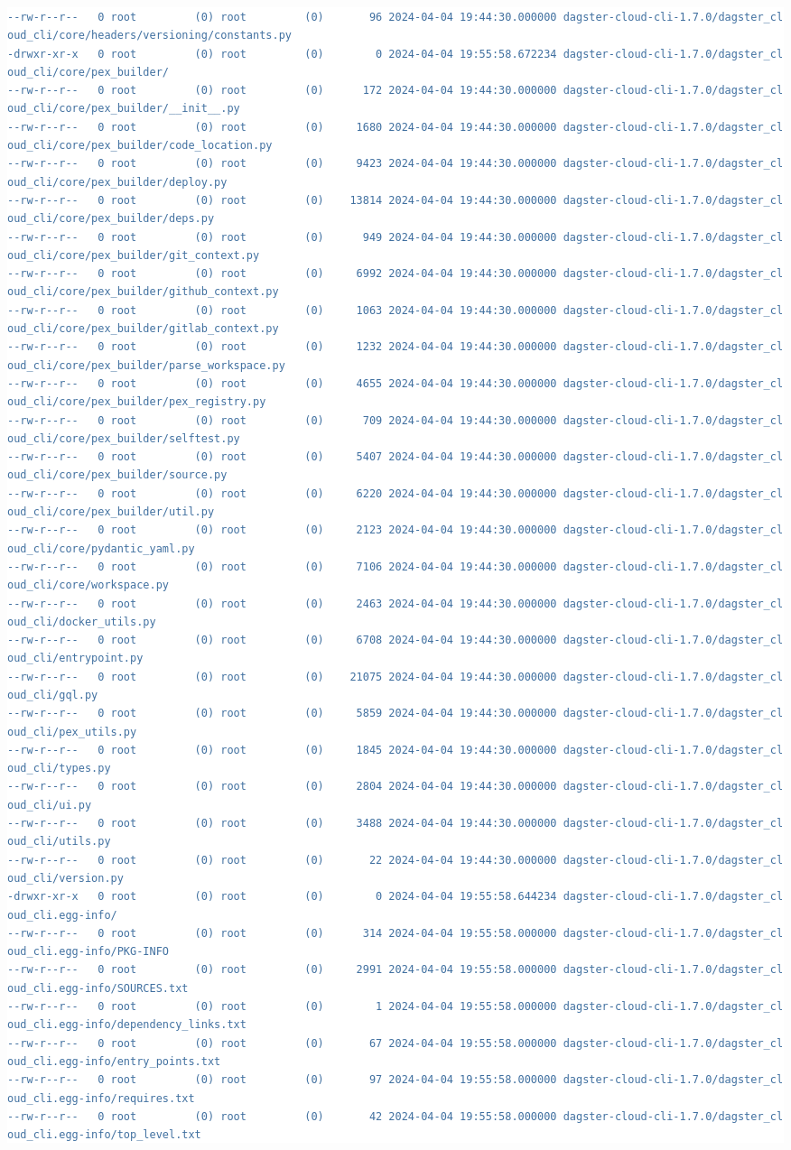 ```diff
--rw-r--r--   0 root         (0) root         (0)       96 2024-04-04 19:44:30.000000 dagster-cloud-cli-1.7.0/dagster_cloud_cli/core/headers/versioning/constants.py
-drwxr-xr-x   0 root         (0) root         (0)        0 2024-04-04 19:55:58.672234 dagster-cloud-cli-1.7.0/dagster_cloud_cli/core/pex_builder/
--rw-r--r--   0 root         (0) root         (0)      172 2024-04-04 19:44:30.000000 dagster-cloud-cli-1.7.0/dagster_cloud_cli/core/pex_builder/__init__.py
--rw-r--r--   0 root         (0) root         (0)     1680 2024-04-04 19:44:30.000000 dagster-cloud-cli-1.7.0/dagster_cloud_cli/core/pex_builder/code_location.py
--rw-r--r--   0 root         (0) root         (0)     9423 2024-04-04 19:44:30.000000 dagster-cloud-cli-1.7.0/dagster_cloud_cli/core/pex_builder/deploy.py
--rw-r--r--   0 root         (0) root         (0)    13814 2024-04-04 19:44:30.000000 dagster-cloud-cli-1.7.0/dagster_cloud_cli/core/pex_builder/deps.py
--rw-r--r--   0 root         (0) root         (0)      949 2024-04-04 19:44:30.000000 dagster-cloud-cli-1.7.0/dagster_cloud_cli/core/pex_builder/git_context.py
--rw-r--r--   0 root         (0) root         (0)     6992 2024-04-04 19:44:30.000000 dagster-cloud-cli-1.7.0/dagster_cloud_cli/core/pex_builder/github_context.py
--rw-r--r--   0 root         (0) root         (0)     1063 2024-04-04 19:44:30.000000 dagster-cloud-cli-1.7.0/dagster_cloud_cli/core/pex_builder/gitlab_context.py
--rw-r--r--   0 root         (0) root         (0)     1232 2024-04-04 19:44:30.000000 dagster-cloud-cli-1.7.0/dagster_cloud_cli/core/pex_builder/parse_workspace.py
--rw-r--r--   0 root         (0) root         (0)     4655 2024-04-04 19:44:30.000000 dagster-cloud-cli-1.7.0/dagster_cloud_cli/core/pex_builder/pex_registry.py
--rw-r--r--   0 root         (0) root         (0)      709 2024-04-04 19:44:30.000000 dagster-cloud-cli-1.7.0/dagster_cloud_cli/core/pex_builder/selftest.py
--rw-r--r--   0 root         (0) root         (0)     5407 2024-04-04 19:44:30.000000 dagster-cloud-cli-1.7.0/dagster_cloud_cli/core/pex_builder/source.py
--rw-r--r--   0 root         (0) root         (0)     6220 2024-04-04 19:44:30.000000 dagster-cloud-cli-1.7.0/dagster_cloud_cli/core/pex_builder/util.py
--rw-r--r--   0 root         (0) root         (0)     2123 2024-04-04 19:44:30.000000 dagster-cloud-cli-1.7.0/dagster_cloud_cli/core/pydantic_yaml.py
--rw-r--r--   0 root         (0) root         (0)     7106 2024-04-04 19:44:30.000000 dagster-cloud-cli-1.7.0/dagster_cloud_cli/core/workspace.py
--rw-r--r--   0 root         (0) root         (0)     2463 2024-04-04 19:44:30.000000 dagster-cloud-cli-1.7.0/dagster_cloud_cli/docker_utils.py
--rw-r--r--   0 root         (0) root         (0)     6708 2024-04-04 19:44:30.000000 dagster-cloud-cli-1.7.0/dagster_cloud_cli/entrypoint.py
--rw-r--r--   0 root         (0) root         (0)    21075 2024-04-04 19:44:30.000000 dagster-cloud-cli-1.7.0/dagster_cloud_cli/gql.py
--rw-r--r--   0 root         (0) root         (0)     5859 2024-04-04 19:44:30.000000 dagster-cloud-cli-1.7.0/dagster_cloud_cli/pex_utils.py
--rw-r--r--   0 root         (0) root         (0)     1845 2024-04-04 19:44:30.000000 dagster-cloud-cli-1.7.0/dagster_cloud_cli/types.py
--rw-r--r--   0 root         (0) root         (0)     2804 2024-04-04 19:44:30.000000 dagster-cloud-cli-1.7.0/dagster_cloud_cli/ui.py
--rw-r--r--   0 root         (0) root         (0)     3488 2024-04-04 19:44:30.000000 dagster-cloud-cli-1.7.0/dagster_cloud_cli/utils.py
--rw-r--r--   0 root         (0) root         (0)       22 2024-04-04 19:44:30.000000 dagster-cloud-cli-1.7.0/dagster_cloud_cli/version.py
-drwxr-xr-x   0 root         (0) root         (0)        0 2024-04-04 19:55:58.644234 dagster-cloud-cli-1.7.0/dagster_cloud_cli.egg-info/
--rw-r--r--   0 root         (0) root         (0)      314 2024-04-04 19:55:58.000000 dagster-cloud-cli-1.7.0/dagster_cloud_cli.egg-info/PKG-INFO
--rw-r--r--   0 root         (0) root         (0)     2991 2024-04-04 19:55:58.000000 dagster-cloud-cli-1.7.0/dagster_cloud_cli.egg-info/SOURCES.txt
--rw-r--r--   0 root         (0) root         (0)        1 2024-04-04 19:55:58.000000 dagster-cloud-cli-1.7.0/dagster_cloud_cli.egg-info/dependency_links.txt
--rw-r--r--   0 root         (0) root         (0)       67 2024-04-04 19:55:58.000000 dagster-cloud-cli-1.7.0/dagster_cloud_cli.egg-info/entry_points.txt
--rw-r--r--   0 root         (0) root         (0)       97 2024-04-04 19:55:58.000000 dagster-cloud-cli-1.7.0/dagster_cloud_cli.egg-info/requires.txt
--rw-r--r--   0 root         (0) root         (0)       42 2024-04-04 19:55:58.000000 dagster-cloud-cli-1.7.0/dagster_cloud_cli.egg-info/top_level.txt
```